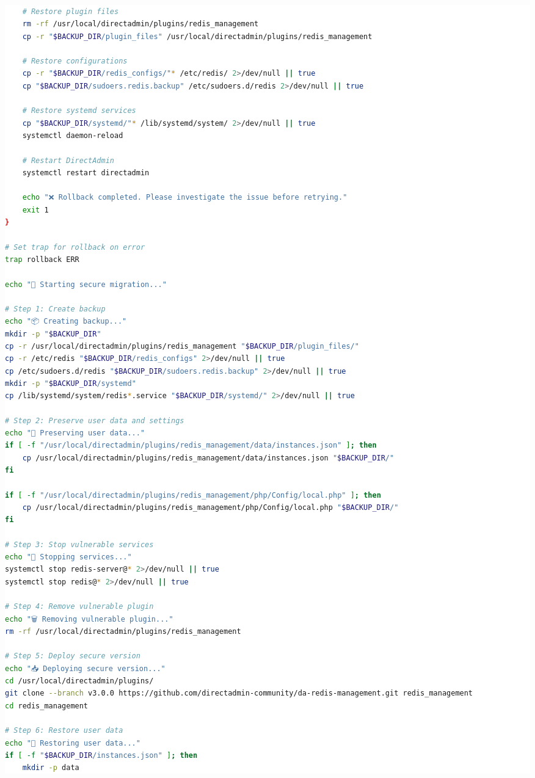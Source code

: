 ```bash
    # Restore plugin files
    rm -rf /usr/local/directadmin/plugins/redis_management
    cp -r "$BACKUP_DIR/plugin_files" /usr/local/directadmin/plugins/redis_management
    
    # Restore configurations
    cp -r "$BACKUP_DIR/redis_configs/"* /etc/redis/ 2>/dev/null || true
    cp "$BACKUP_DIR/sudoers.redis.backup" /etc/sudoers.d/redis 2>/dev/null || true
    
    # Restore systemd services
    cp "$BACKUP_DIR/systemd/"* /lib/systemd/system/ 2>/dev/null || true
    systemctl daemon-reload
    
    # Restart DirectAdmin
    systemctl restart directadmin
    
    echo "❌ Rollback completed. Please investigate the issue before retrying."
    exit 1
}

# Set trap for rollback on error
trap rollback ERR

echo "🚀 Starting secure migration..."

# Step 1: Create backup
echo "📦 Creating backup..."
mkdir -p "$BACKUP_DIR"
cp -r /usr/local/directadmin/plugins/redis_management "$BACKUP_DIR/plugin_files/"
cp -r /etc/redis "$BACKUP_DIR/redis_configs" 2>/dev/null || true
cp /etc/sudoers.d/redis "$BACKUP_DIR/sudoers.redis.backup" 2>/dev/null || true
mkdir -p "$BACKUP_DIR/systemd"
cp /lib/systemd/system/redis*.service "$BACKUP_DIR/systemd/" 2>/dev/null || true

# Step 2: Preserve user data and settings
echo "💾 Preserving user data..."
if [ -f "/usr/local/directadmin/plugins/redis_management/data/instances.json" ]; then
    cp /usr/local/directadmin/plugins/redis_management/data/instances.json "$BACKUP_DIR/"
fi

if [ -f "/usr/local/directadmin/plugins/redis_management/php/Config/local.php" ]; then
    cp /usr/local/directadmin/plugins/redis_management/php/Config/local.php "$BACKUP_DIR/"
fi

# Step 3: Stop vulnerable services
echo "🛑 Stopping services..."
systemctl stop redis-server@* 2>/dev/null || true
systemctl stop redis@* 2>/dev/null || true

# Step 4: Remove vulnerable plugin
echo "🗑️ Removing vulnerable plugin..."
rm -rf /usr/local/directadmin/plugins/redis_management

# Step 5: Deploy secure version
echo "📥 Deploying secure version..."
cd /usr/local/directadmin/plugins/
git clone --branch v3.0.0 https://github.com/directadmin-community/da-redis-management.git redis_management
cd redis_management

# Step 6: Restore user data
echo "🔄 Restoring user data..."
if [ -f "$BACKUP_DIR/instances.json" ]; then
    mkdir -p data
```